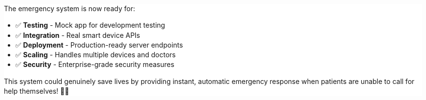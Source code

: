 The emergency system is now ready for:

- ✅ **Testing** - Mock app for development testing
- ✅ **Integration** - Real smart device APIs
- ✅ **Deployment** - Production-ready server endpoints
- ✅ **Scaling** - Handles multiple devices and doctors
- ✅ **Security** - Enterprise-grade security measures

This system could genuinely save lives by providing instant, automatic emergency response when patients are unable to call for help themselves! 🚨💙
